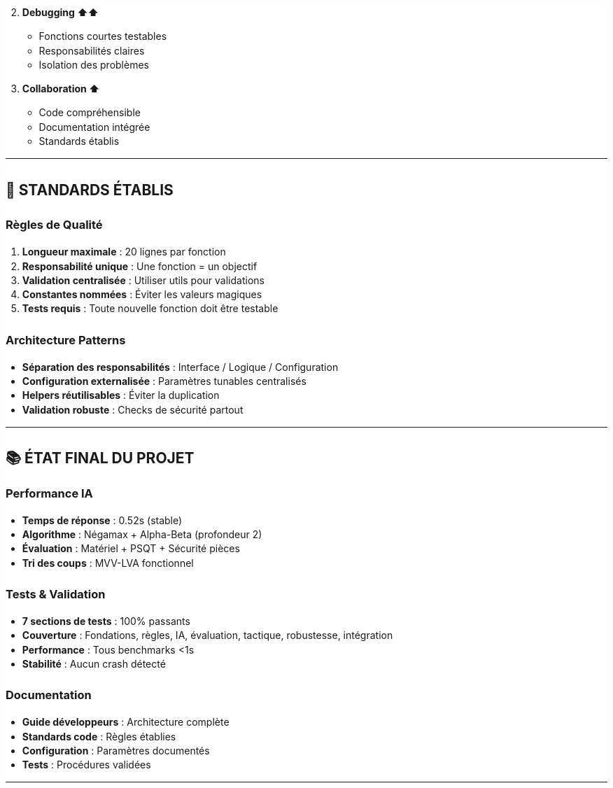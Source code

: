 2. **Debugging ⬆️⬆️**
   - Fonctions courtes testables
   - Responsabilités claires
   - Isolation des problèmes

3. **Collaboration ⬆️**
   - Code compréhensible
   - Documentation intégrée
   - Standards établis

---

## 🔄 STANDARDS ÉTABLIS

### Règles de Qualité
1. **Longueur maximale** : 20 lignes par fonction
2. **Responsabilité unique** : Une fonction = un objectif
3. **Validation centralisée** : Utiliser utils pour validations
4. **Constantes nommées** : Éviter les valeurs magiques
5. **Tests requis** : Toute nouvelle fonction doit être testable

### Architecture Patterns
- **Séparation des responsabilités** : Interface / Logique / Configuration
- **Configuration externalisée** : Paramètres tunables centralisés
- **Helpers réutilisables** : Éviter la duplication
- **Validation robuste** : Checks de sécurité partout

---

## 📚 ÉTAT FINAL DU PROJET

### Performance IA
- **Temps de réponse** : 0.52s (stable)
- **Algorithme** : Négamax + Alpha-Beta (profondeur 2)
- **Évaluation** : Matériel + PSQT + Sécurité pièces
- **Tri des coups** : MVV-LVA fonctionnel

### Tests & Validation
- **7 sections de tests** : 100% passants
- **Couverture** : Fondations, règles, IA, évaluation, tactique, robustesse, intégration
- **Performance** : Tous benchmarks <1s
- **Stabilité** : Aucun crash détecté

### Documentation
- **Guide développeurs** : Architecture complète
- **Standards code** : Règles établies  
- **Configuration** : Paramètres documentés
- **Tests** : Procédures validées

---
